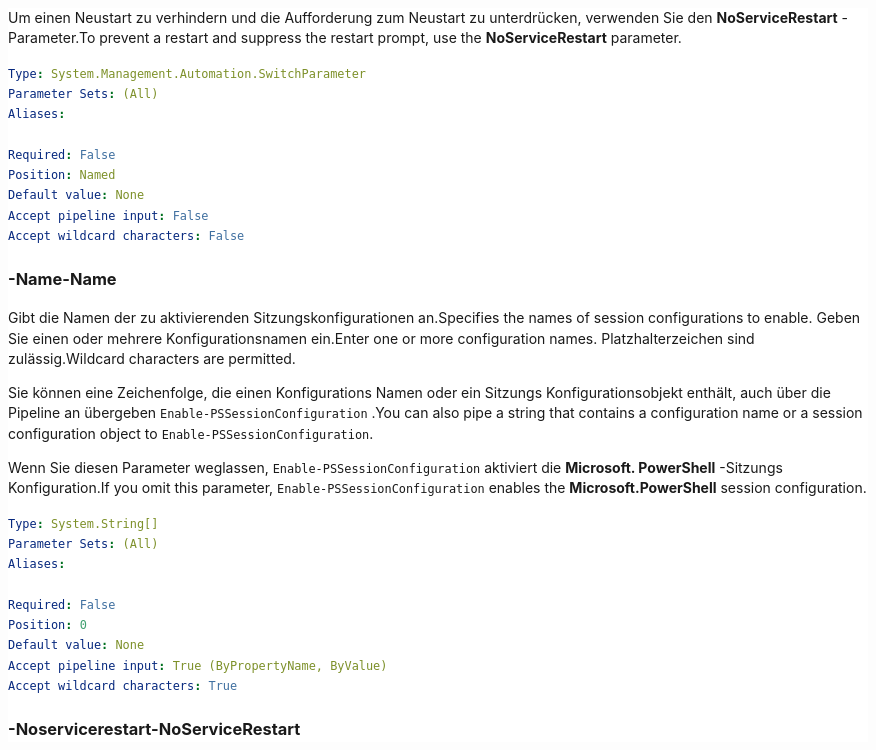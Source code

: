 <span data-ttu-id="57a1b-130">Um einen Neustart zu verhindern und die Aufforderung zum Neustart zu unterdrücken, verwenden Sie den **NoServiceRestart** -Parameter.</span><span class="sxs-lookup"><span data-stu-id="57a1b-130">To prevent a restart and suppress the restart prompt, use the **NoServiceRestart** parameter.</span></span>

```yaml
Type: System.Management.Automation.SwitchParameter
Parameter Sets: (All)
Aliases:

Required: False
Position: Named
Default value: None
Accept pipeline input: False
Accept wildcard characters: False
```

### <span data-ttu-id="57a1b-131">-Name</span><span class="sxs-lookup"><span data-stu-id="57a1b-131">-Name</span></span>

<span data-ttu-id="57a1b-132">Gibt die Namen der zu aktivierenden Sitzungskonfigurationen an.</span><span class="sxs-lookup"><span data-stu-id="57a1b-132">Specifies the names of session configurations to enable.</span></span> <span data-ttu-id="57a1b-133">Geben Sie einen oder mehrere Konfigurationsnamen ein.</span><span class="sxs-lookup"><span data-stu-id="57a1b-133">Enter one or more configuration names.</span></span>
<span data-ttu-id="57a1b-134">Platzhalterzeichen sind zulässig.</span><span class="sxs-lookup"><span data-stu-id="57a1b-134">Wildcard characters are permitted.</span></span>

<span data-ttu-id="57a1b-135">Sie können eine Zeichenfolge, die einen Konfigurations Namen oder ein Sitzungs Konfigurationsobjekt enthält, auch über die Pipeline an übergeben `Enable-PSSessionConfiguration` .</span><span class="sxs-lookup"><span data-stu-id="57a1b-135">You can also pipe a string that contains a configuration name or a session configuration object to `Enable-PSSessionConfiguration`.</span></span>

<span data-ttu-id="57a1b-136">Wenn Sie diesen Parameter weglassen, `Enable-PSSessionConfiguration` aktiviert die **Microsoft. PowerShell** -Sitzungs Konfiguration.</span><span class="sxs-lookup"><span data-stu-id="57a1b-136">If you omit this parameter, `Enable-PSSessionConfiguration` enables the **Microsoft.PowerShell** session configuration.</span></span>

```yaml
Type: System.String[]
Parameter Sets: (All)
Aliases:

Required: False
Position: 0
Default value: None
Accept pipeline input: True (ByPropertyName, ByValue)
Accept wildcard characters: True
```

### <span data-ttu-id="57a1b-137">-Noservicerestart</span><span class="sxs-lookup"><span data-stu-id="57a1b-137">-NoServiceRestart</span></span>
